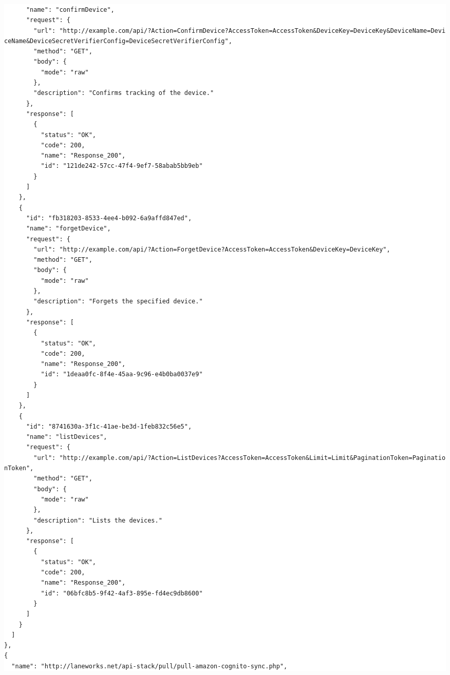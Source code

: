           "name": "confirmDevice",
          "request": {
            "url": "http://example.com/api/?Action=ConfirmDevice?AccessToken=AccessToken&DeviceKey=DeviceKey&DeviceName=DeviceName&DeviceSecretVerifierConfig=DeviceSecretVerifierConfig",
            "method": "GET",
            "body": {
              "mode": "raw"
            },
            "description": "Confirms tracking of the device."
          },
          "response": [
            {
              "status": "OK",
              "code": 200,
              "name": "Response_200",
              "id": "121de242-57cc-47f4-9ef7-58abab5bb9eb"
            }
          ]
        },
        {
          "id": "fb318203-8533-4ee4-b092-6a9affd847ed",
          "name": "forgetDevice",
          "request": {
            "url": "http://example.com/api/?Action=ForgetDevice?AccessToken=AccessToken&DeviceKey=DeviceKey",
            "method": "GET",
            "body": {
              "mode": "raw"
            },
            "description": "Forgets the specified device."
          },
          "response": [
            {
              "status": "OK",
              "code": 200,
              "name": "Response_200",
              "id": "1deaa0fc-8f4e-45aa-9c96-e4b0ba0037e9"
            }
          ]
        },
        {
          "id": "8741630a-3f1c-41ae-be3d-1feb832c56e5",
          "name": "listDevices",
          "request": {
            "url": "http://example.com/api/?Action=ListDevices?AccessToken=AccessToken&Limit=Limit&PaginationToken=PaginationToken",
            "method": "GET",
            "body": {
              "mode": "raw"
            },
            "description": "Lists the devices."
          },
          "response": [
            {
              "status": "OK",
              "code": 200,
              "name": "Response_200",
              "id": "06bfc8b5-9f42-4af3-895e-fd4ec9db8600"
            }
          ]
        }
      ]
    },
    {
      "name": "http://laneworks.net/api-stack/pull/pull-amazon-cognito-sync.php",